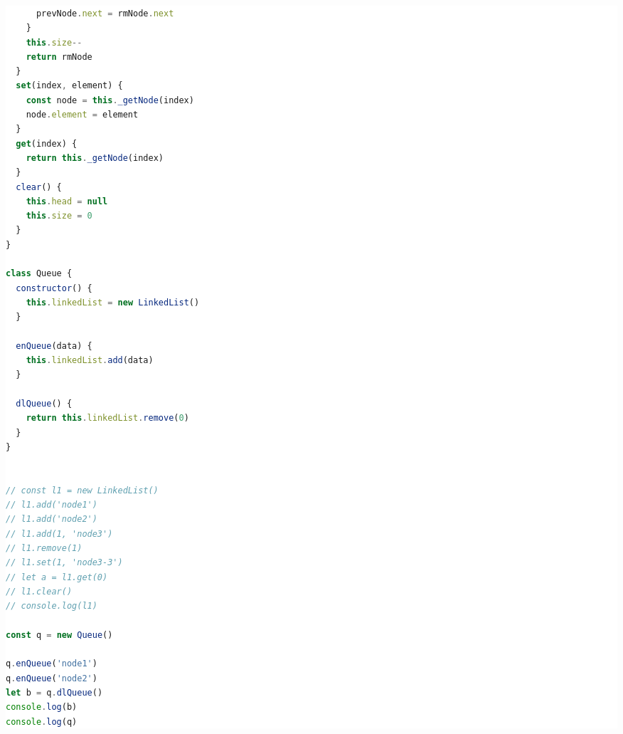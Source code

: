```js
      prevNode.next = rmNode.next
    }
    this.size--
    return rmNode
  }
  set(index, element) {
    const node = this._getNode(index)
    node.element = element
  }
  get(index) {
    return this._getNode(index)
  }
  clear() {
    this.head = null
    this.size = 0
  }
}

class Queue {
  constructor() {
    this.linkedList = new LinkedList()
  }

  enQueue(data) {
    this.linkedList.add(data)
  }

  dlQueue() {
    return this.linkedList.remove(0)
  }
}


// const l1 = new LinkedList()
// l1.add('node1')
// l1.add('node2')
// l1.add(1, 'node3')
// l1.remove(1)
// l1.set(1, 'node3-3')
// let a = l1.get(0)
// l1.clear()
// console.log(l1)

const q = new Queue()

q.enQueue('node1')
q.enQueue('node2')
let b = q.dlQueue()
console.log(b)
console.log(q)
```

